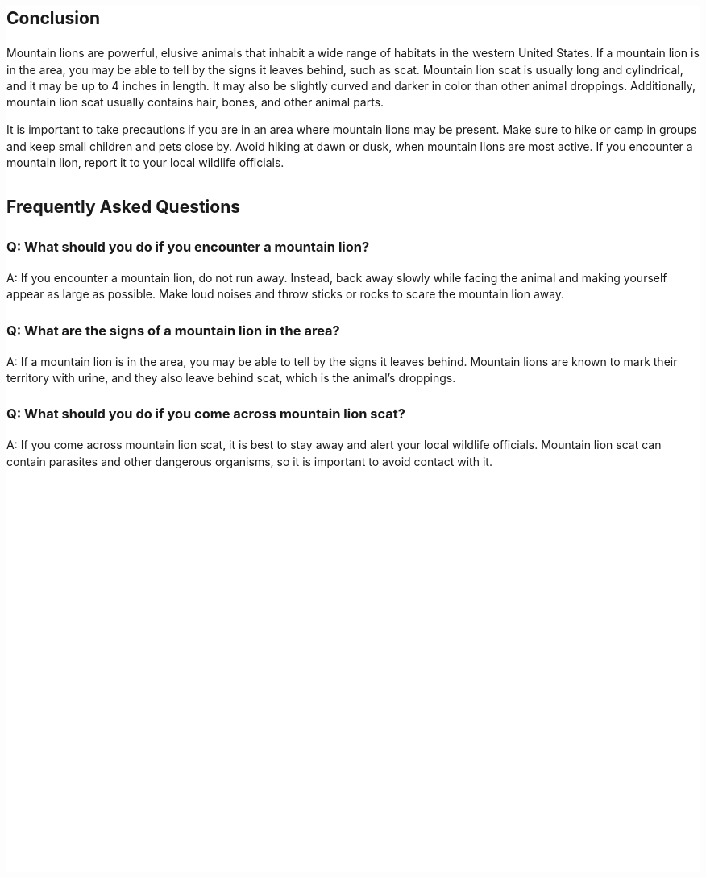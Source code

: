 <h2>Conclusion</h2>

Mountain lions are powerful, elusive animals that inhabit a wide range of habitats in the western United States. If a mountain lion is in the area, you may be able to tell by the signs it leaves behind, such as scat. Mountain lion scat is usually long and cylindrical, and it may be up to 4 inches in length. It may also be slightly curved and darker in color than other animal droppings. Additionally, mountain lion scat usually contains hair, bones, and other animal parts. 

It is important to take precautions if you are in an area where mountain lions may be present. Make sure to hike or camp in groups and keep small children and pets close by. Avoid hiking at dawn or dusk, when mountain lions are most active. If you encounter a mountain lion, report it to your local wildlife officials. 

<h2>Frequently Asked Questions</h2>

<h3>Q: What should you do if you encounter a mountain lion?</h3>

A: If you encounter a mountain lion, do not run away. Instead, back away slowly while facing the animal and making yourself appear as large as possible. Make loud noises and throw sticks or rocks to scare the mountain lion away. 

<h3>Q: What are the signs of a mountain lion in the area?</h3>

A: If a mountain lion is in the area, you may be able to tell by the signs it leaves behind. Mountain lions are known to mark their territory with urine, and they also leave behind scat, which is the animal’s droppings. 

<h3>Q: What should you do if you come across mountain lion scat?</h3>

A: If you come across mountain lion scat, it is best to stay away and alert your local wildlife officials. Mountain lion scat can contain parasites and other dangerous organisms, so it is important to avoid contact with it.

<div style="position: relative; padding-bottom: 56.25%; overflow: hidden"><iframe src="https://www.youtube.com/embed/GaemVcjLdds" frameborder="0" allow="accelerometer; autoplay; clipboard-write; encrypted-media; gyroscope; picture-in-picture; web-share" allowfullscreen style="position: absolute; top: 0; left: 0; width: 100%; height: 100%;"></iframe>
</div>